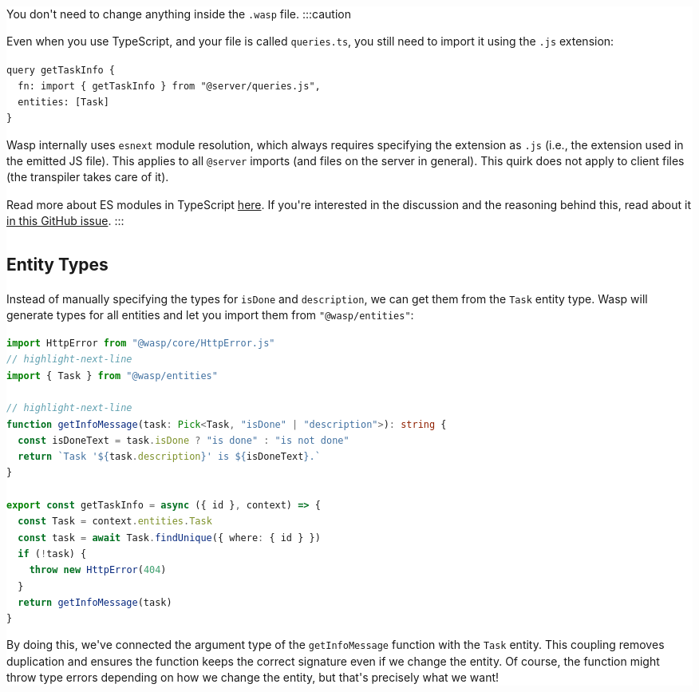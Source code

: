 You don't need to change anything inside the `.wasp` file.
:::caution



Even when you use TypeScript, and your file is called `queries.ts`, you still need to import it using the `.js` extension:

```wasp
query getTaskInfo {
  fn: import { getTaskInfo } from "@server/queries.js",
  entities: [Task]
}
```

Wasp internally uses `esnext` module resolution, which always requires specifying the extension as `.js` (i.e., the extension used in the emitted JS file). This applies to all `@server` imports (and files on the server in general). This quirk does not apply to client files (the transpiler takes care of it).

Read more about ES modules in TypeScript [here](https://www.typescriptlang.org/docs/handbook/esm-node.html). If you're interested in the discussion and the reasoning behind this, read about it [in this GitHub issue](https://github.com/microsoft/TypeScript/issues/33588).
:::

## Entity Types

Instead of manually specifying the types for `isDone` and `description`, we can get them from the `Task` entity type. Wasp will generate types for all entities and let you import them from `"@wasp/entities"`:

```typescript title=src/server/queries.ts
import HttpError from "@wasp/core/HttpError.js"
// highlight-next-line
import { Task } from "@wasp/entities"

// highlight-next-line
function getInfoMessage(task: Pick<Task, "isDone" | "description">): string {
  const isDoneText = task.isDone ? "is done" : "is not done"
  return `Task '${task.description}' is ${isDoneText}.`
}

export const getTaskInfo = async ({ id }, context) => {
  const Task = context.entities.Task
  const task = await Task.findUnique({ where: { id } })
  if (!task) {
    throw new HttpError(404)
  }
  return getInfoMessage(task)
}
```

By doing this, we've connected the argument type of the `getInfoMessage` function with the `Task` entity. This coupling removes duplication and ensures the function keeps the correct signature even if we change the entity. Of course, the function might throw type errors depending on how we change the entity, but that's precisely what we want!
